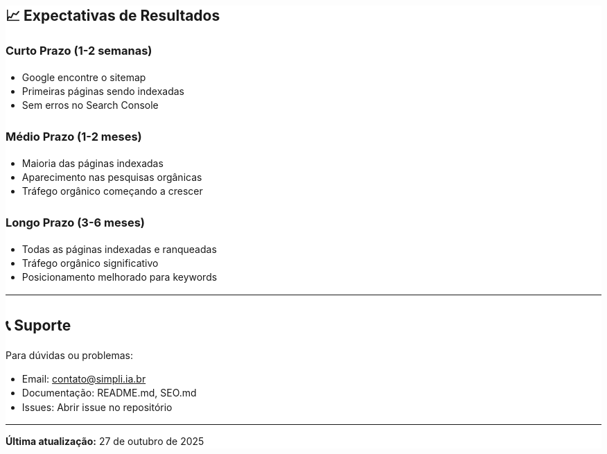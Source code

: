 
## 📈 Expectativas de Resultados

### Curto Prazo (1-2 semanas)
- Google encontre o sitemap
- Primeiras páginas sendo indexadas
- Sem erros no Search Console

### Médio Prazo (1-2 meses)
- Maioria das páginas indexadas
- Aparecimento nas pesquisas orgânicas
- Tráfego orgânico começando a crescer

### Longo Prazo (3-6 meses)
- Todas as páginas indexadas e ranqueadas
- Tráfego orgânico significativo
- Posicionamento melhorado para keywords

---

## 📞 Suporte

Para dúvidas ou problemas:
- Email: contato@simpli.ia.br
- Documentação: README.md, SEO.md
- Issues: Abrir issue no repositório

---

**Última atualização:** 27 de outubro de 2025
